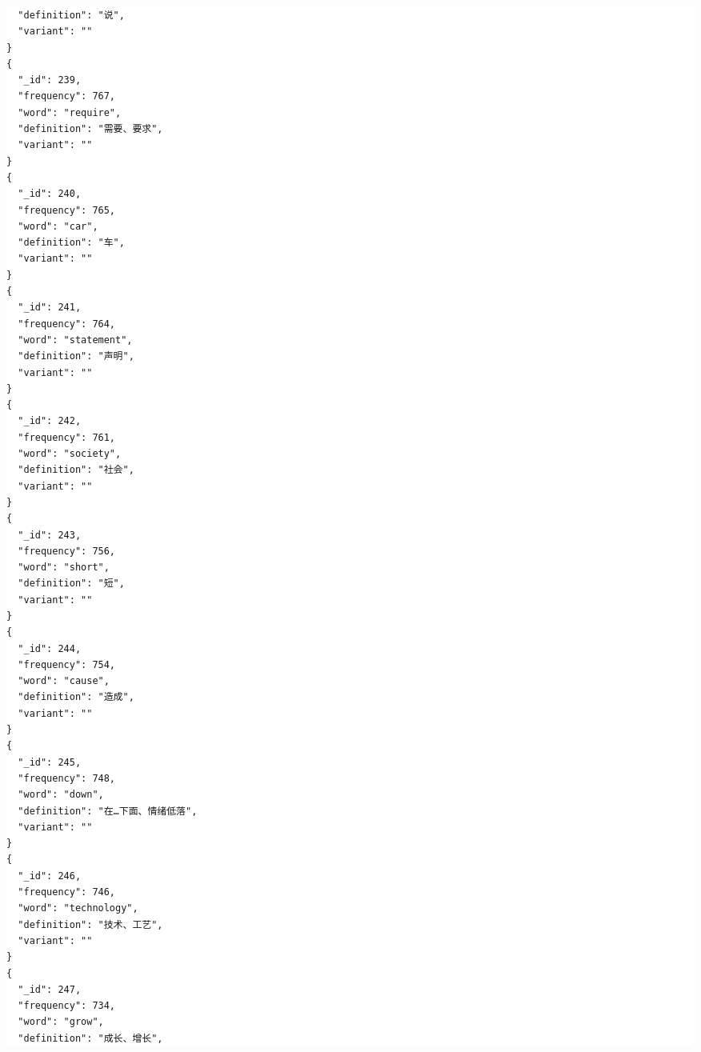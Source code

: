      "definition": "说",
      "variant": ""
    }
    {
      "_id": 239,
      "frequency": 767,
      "word": "require",
      "definition": "需要、要求",
      "variant": ""
    }
    {
      "_id": 240,
      "frequency": 765,
      "word": "car",
      "definition": "车",
      "variant": ""
    }
    {
      "_id": 241,
      "frequency": 764,
      "word": "statement",
      "definition": "声明",
      "variant": ""
    }
    {
      "_id": 242,
      "frequency": 761,
      "word": "society",
      "definition": "社会",
      "variant": ""
    }
    {
      "_id": 243,
      "frequency": 756,
      "word": "short",
      "definition": "短",
      "variant": ""
    }
    {
      "_id": 244,
      "frequency": 754,
      "word": "cause",
      "definition": "造成",
      "variant": ""
    }
    {
      "_id": 245,
      "frequency": 748,
      "word": "down",
      "definition": "在…下面、情绪低落",
      "variant": ""
    }
    {
      "_id": 246,
      "frequency": 746,
      "word": "technology",
      "definition": "技术、工艺",
      "variant": ""
    }
    {
      "_id": 247,
      "frequency": 734,
      "word": "grow",
      "definition": "成长、增长",
